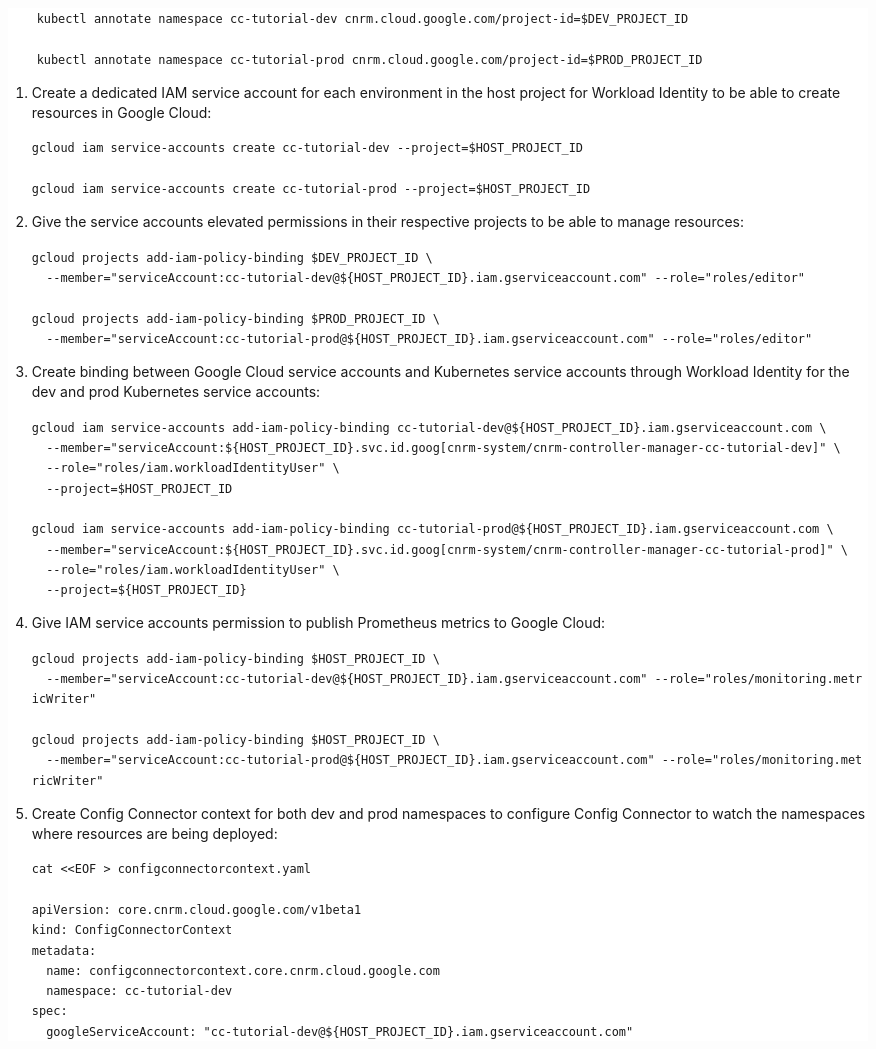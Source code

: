         kubectl annotate namespace cc-tutorial-dev cnrm.cloud.google.com/project-id=$DEV_PROJECT_ID

        kubectl annotate namespace cc-tutorial-prod cnrm.cloud.google.com/project-id=$PROD_PROJECT_ID

1.  Create a dedicated IAM service account for each environment in the host project for Workload Identity to be able to create resources in Google Cloud:

        gcloud iam service-accounts create cc-tutorial-dev --project=$HOST_PROJECT_ID

        gcloud iam service-accounts create cc-tutorial-prod --project=$HOST_PROJECT_ID

1.  Give the service accounts elevated permissions in their respective projects to be able to manage resources:

        gcloud projects add-iam-policy-binding $DEV_PROJECT_ID \
          --member="serviceAccount:cc-tutorial-dev@${HOST_PROJECT_ID}.iam.gserviceaccount.com" --role="roles/editor" 

        gcloud projects add-iam-policy-binding $PROD_PROJECT_ID \
          --member="serviceAccount:cc-tutorial-prod@${HOST_PROJECT_ID}.iam.gserviceaccount.com" --role="roles/editor"

1.  Create binding between Google Cloud service accounts and Kubernetes service accounts through Workload Identity for the dev and prod Kubernetes service 
    accounts:

        gcloud iam service-accounts add-iam-policy-binding cc-tutorial-dev@${HOST_PROJECT_ID}.iam.gserviceaccount.com \
          --member="serviceAccount:${HOST_PROJECT_ID}.svc.id.goog[cnrm-system/cnrm-controller-manager-cc-tutorial-dev]" \
          --role="roles/iam.workloadIdentityUser" \
          --project=$HOST_PROJECT_ID

        gcloud iam service-accounts add-iam-policy-binding cc-tutorial-prod@${HOST_PROJECT_ID}.iam.gserviceaccount.com \
          --member="serviceAccount:${HOST_PROJECT_ID}.svc.id.goog[cnrm-system/cnrm-controller-manager-cc-tutorial-prod]" \
          --role="roles/iam.workloadIdentityUser" \
          --project=${HOST_PROJECT_ID}

1.  Give IAM service accounts permission to publish Prometheus metrics to Google Cloud:

        gcloud projects add-iam-policy-binding $HOST_PROJECT_ID \
          --member="serviceAccount:cc-tutorial-dev@${HOST_PROJECT_ID}.iam.gserviceaccount.com" --role="roles/monitoring.metricWriter"

        gcloud projects add-iam-policy-binding $HOST_PROJECT_ID \
          --member="serviceAccount:cc-tutorial-prod@${HOST_PROJECT_ID}.iam.gserviceaccount.com" --role="roles/monitoring.metricWriter"

1.  Create Config Connector context for both dev and prod namespaces to configure Config Connector to watch the namespaces where resources are being deployed:

        cat <<EOF > configconnectorcontext.yaml

        apiVersion: core.cnrm.cloud.google.com/v1beta1
        kind: ConfigConnectorContext
        metadata:
          name: configconnectorcontext.core.cnrm.cloud.google.com
          namespace: cc-tutorial-dev
        spec:
          googleServiceAccount: "cc-tutorial-dev@${HOST_PROJECT_ID}.iam.gserviceaccount.com"
